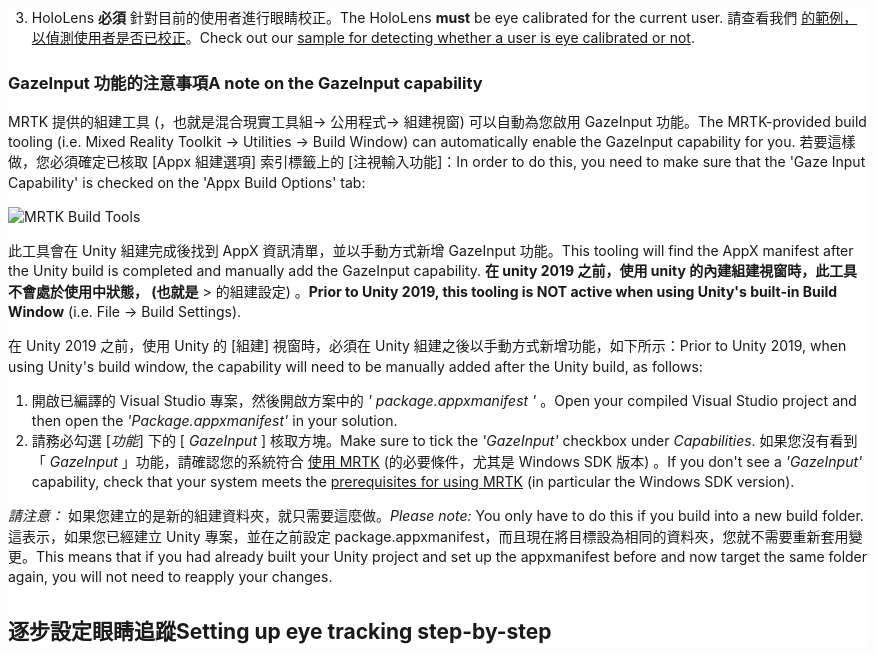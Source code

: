 3. <span data-ttu-id="34d9e-116">HoloLens **必須** 針對目前的使用者進行眼睛校正。</span><span class="sxs-lookup"><span data-stu-id="34d9e-116">The HoloLens **must** be eye calibrated for the current user.</span></span> <span data-ttu-id="34d9e-117">請查看我們 [的範例，以偵測使用者是否已校正](eye-tracking-is-user-calibrated.md)。</span><span class="sxs-lookup"><span data-stu-id="34d9e-117">Check out our [sample for detecting whether a user is eye calibrated or not](eye-tracking-is-user-calibrated.md).</span></span>

### <a name="a-note-on-the-gazeinput-capability"></a><span data-ttu-id="34d9e-118">GazeInput 功能的注意事項</span><span class="sxs-lookup"><span data-stu-id="34d9e-118">A note on the GazeInput capability</span></span>

<span data-ttu-id="34d9e-119">MRTK 提供的組建工具 (，也就是混合現實工具組-> 公用程式-> 組建視窗) 可以自動為您啟用 GazeInput 功能。</span><span class="sxs-lookup"><span data-stu-id="34d9e-119">The MRTK-provided build tooling (i.e. Mixed Reality Toolkit -> Utilities -> Build Window) can automatically enable the GazeInput capability for you.</span></span> <span data-ttu-id="34d9e-120">若要這樣做，您必須確定已核取 [Appx 組建選項] 索引標籤上的 [注視輸入功能]：</span><span class="sxs-lookup"><span data-stu-id="34d9e-120">In order to do this, you need to make sure that the 'Gaze Input Capability' is checked on the 'Appx Build Options' tab:</span></span>

![MRTK Build Tools](../../images/eye-tracking/mrtk_et_buildsetup.png)

<span data-ttu-id="34d9e-122">此工具會在 Unity 組建完成後找到 AppX 資訊清單，並以手動方式新增 GazeInput 功能。</span><span class="sxs-lookup"><span data-stu-id="34d9e-122">This tooling will find the AppX manifest after the Unity build is completed and manually add the GazeInput capability.</span></span>
<span data-ttu-id="34d9e-123">**在 unity 2019 之前，使用 unity 的內建組建視窗時，此工具不會處於使用中狀態， (也就是** > 的組建設定) 。</span><span class="sxs-lookup"><span data-stu-id="34d9e-123">**Prior to Unity 2019, this tooling is NOT active when using Unity's built-in Build Window** (i.e. File -> Build Settings).</span></span>

<span data-ttu-id="34d9e-124">在 Unity 2019 之前，使用 Unity 的 [組建] 視窗時，必須在 Unity 組建之後以手動方式新增功能，如下所示：</span><span class="sxs-lookup"><span data-stu-id="34d9e-124">Prior to Unity 2019, when using Unity's build window, the capability will need to be manually added after the Unity build, as follows:</span></span>

1. <span data-ttu-id="34d9e-125">開啟已編譯的 Visual Studio 專案，然後開啟方案中的 _' package.appxmanifest '_ 。</span><span class="sxs-lookup"><span data-stu-id="34d9e-125">Open your compiled Visual Studio project and then open the _'Package.appxmanifest'_ in your solution.</span></span>
2. <span data-ttu-id="34d9e-126">請務必勾選 [_功能_] 下的 [ _GazeInput_ ] 核取方塊。</span><span class="sxs-lookup"><span data-stu-id="34d9e-126">Make sure to tick the _'GazeInput'_ checkbox under _Capabilities_.</span></span> <span data-ttu-id="34d9e-127">如果您沒有看到「 _GazeInput_ 」功能，請確認您的系統符合 [使用 MRTK](https://docs.microsoft.com/windows/mixed-reality/develop/install-the-tools) (的必要條件，尤其是 Windows SDK 版本) 。</span><span class="sxs-lookup"><span data-stu-id="34d9e-127">If you don't see a _'GazeInput'_ capability, check that your system meets the [prerequisites for using MRTK](https://docs.microsoft.com/windows/mixed-reality/develop/install-the-tools) (in particular the Windows SDK version).</span></span>

<span data-ttu-id="34d9e-128">_請注意：_ 如果您建立的是新的組建資料夾，就只需要這麼做。</span><span class="sxs-lookup"><span data-stu-id="34d9e-128">_Please note:_ You only have to do this if you build into a new build folder.</span></span>
<span data-ttu-id="34d9e-129">這表示，如果您已經建立 Unity 專案，並在之前設定 package.appxmanifest，而且現在將目標設為相同的資料夾，您就不需要重新套用變更。</span><span class="sxs-lookup"><span data-stu-id="34d9e-129">This means that if you had already built your Unity project and set up the appxmanifest before and now target the same folder again, you will not need to reapply your changes.</span></span>

## <a name="setting-up-eye-tracking-step-by-step"></a><span data-ttu-id="34d9e-130">逐步設定眼睛追蹤</span><span class="sxs-lookup"><span data-stu-id="34d9e-130">Setting up eye tracking step-by-step</span></span>
